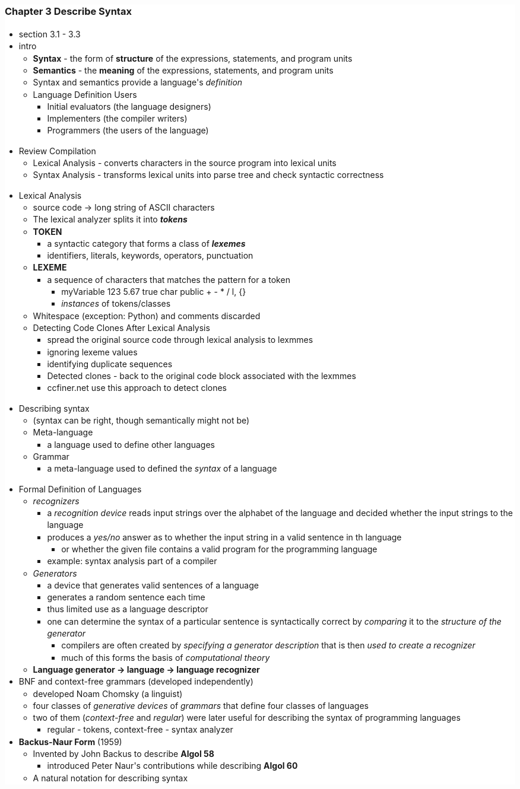 ### Chapter 3 Describe Syntax
- section 3.1 - 3.3 
- intro
    + **Syntax** - the form of **structure** of the expressions, statements, and program units
    + **Semantics** - the **meaning** of the expressions, statements, and program units
    + Syntax and semantics provide a language's *definition*
    + Language Definition Users
        * Initial evaluators (the language designers)
        * Implementers (the compiler writers)
        * Programmers (the users of the language)
* Review Compilation
    - Lexical Analysis - converts characters in the source program into lexical units
    - Syntax Analysis - transforms lexical units into parse tree and check syntactic correctness
- Lexical Analysis
    - source code -> long string of ASCII characters
    - The lexical analyzer splits it into ***tokens***
    - **TOKEN**
        + a syntactic category that forms a class of ***lexemes*** 
        + identifiers, literals, keywords, operators, punctuation
    + **LEXEME**
        * a sequence of characters that matches the pattern for a token
            - myVariable 123 5.67 true char public + - * / l, {}
            - *instances* of tokens/classes
    - Whitespace (exception: Python) and comments discarded
    - Detecting Code Clones After Lexical Analysis 
        + spread the original source code through lexical analysis to lexmmes
        + ignoring lexeme values
        + identifying duplicate sequences 
        + Detected clones - back to the original code block associated with the lexmmes
        + ccfiner.net use this approach to detect clones
+ Describing syntax
    * (syntax can be right, though semantically might not be)
    * Meta-language
        - a language used to define other languages
    - Grammar 
        + a meta-language used to defined the *syntax* of a language
- Formal Definition of Languages
    + *recognizers* 
        * a *recognition device* reads input strings over the alphabet of the language and decided whether the input strings to the language
        * produces a *yes/no* answer as to whether the input string in a valid sentence in th language
            - or whether the given file contains a valid program for the programming language
        - example: syntax analysis part of a compiler
    + *Generators*
        - a device that generates valid sentences of a language 
        - generates a random sentence each time
        - thus limited use as a language descriptor
        - one can determine the syntax of a particular sentence is syntactically correct by *comparing* it to the *structure of the generator*
            + compilers are often created by *specifying a generator description* that is then *used to create a recognizer*
            + much of this forms the basis of *computational theory* 
    + **Language generator -> language -> language recognizer**
- BNF and context-free grammars (developed independently)
    + developed Noam Chomsky (a linguist)
    + four classes of *generative devices* of *grammars* that define four classes of languages
    + two of them (*context-free* and *regular*) were later useful for describing the syntax of programming languages
        * regular - tokens, context-free - syntax analyzer
- **Backus-Naur Form** (1959)
    + Invented by John Backus to describe **Algol 58**
        * introduced Peter Naur's contributions while describing **Algol 60**
    + A natural notation for describing syntax
